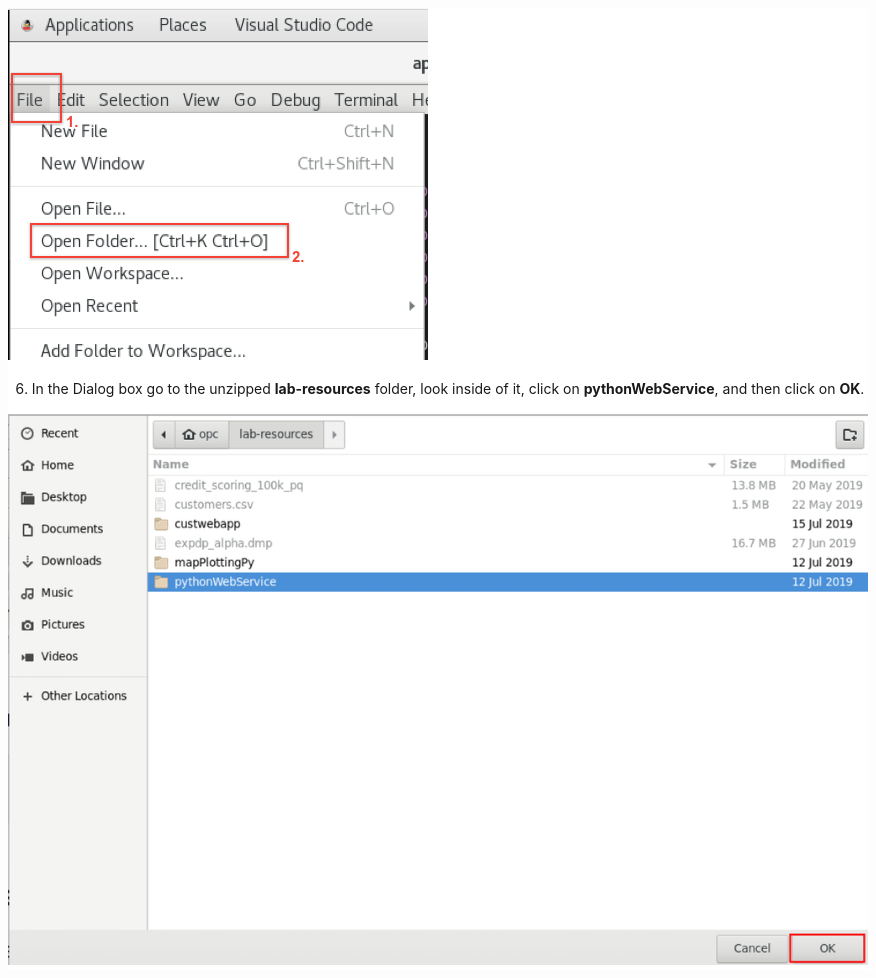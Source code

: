   ![](images/1.png " ")

6.  In the Dialog box go to the unzipped **lab-resources** folder, look inside of it, click on **pythonWebService**, and then click on **OK**.

  ![](images/2.png " ")
